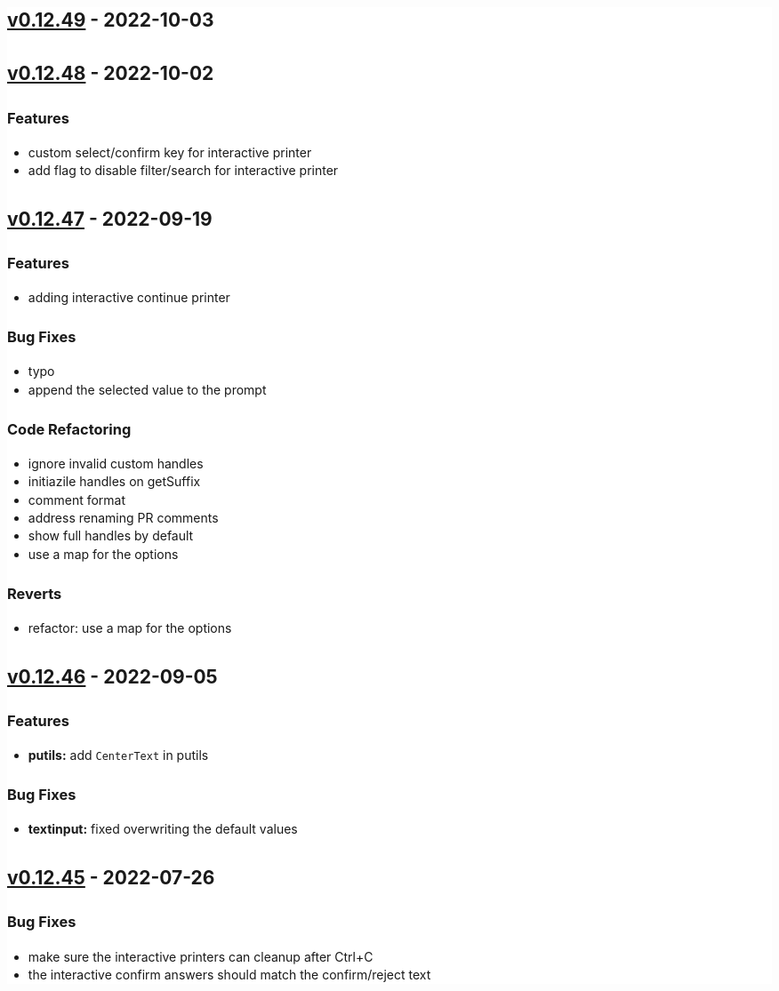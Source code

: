 
<a name="v0.12.49"></a>
## [v0.12.49] - 2022-10-03

<a name="v0.12.48"></a>
## [v0.12.48] - 2022-10-02
### Features
- custom select/confirm key for interactive printer
- add flag to disable filter/search for interactive printer


<a name="v0.12.47"></a>
## [v0.12.47] - 2022-09-19
### Features
- adding interactive continue printer

### Bug Fixes
- typo
- append the selected value to the prompt

### Code Refactoring
- ignore invalid custom handles
- initiazile handles on getSuffix
- comment format
- address renaming PR comments
- show full handles by default
- use a map for the options

### Reverts
- refactor: use a map for the options


<a name="v0.12.46"></a>
## [v0.12.46] - 2022-09-05
### Features
- **putils:** add `CenterText` in putils

### Bug Fixes
- **textinput:** fixed overwriting the default values


<a name="v0.12.45"></a>
## [v0.12.45] - 2022-07-26
### Bug Fixes
- make sure the interactive printers can cleanup after Ctrl+C
- the interactive confirm answers should match the confirm/reject text


[Unreleased]: https://github.com/x0f5c3/pterm/compare/v0.12.64...HEAD
[v0.12.64]: https://github.com/x0f5c3/pterm/compare/v0.12.63...v0.12.64
[v0.12.63]: https://github.com/x0f5c3/pterm/compare/v0.12.62...v0.12.63
[v0.12.62]: https://github.com/x0f5c3/pterm/compare/v0.12.61...v0.12.62
[v0.12.61]: https://github.com/x0f5c3/pterm/compare/v0.12.60...v0.12.61
[v0.12.60]: https://github.com/x0f5c3/pterm/compare/v0.12.59...v0.12.60
[v0.12.59]: https://github.com/x0f5c3/pterm/compare/v0.12.58...v0.12.59
[v0.12.58]: https://github.com/x0f5c3/pterm/compare/v0.12.57...v0.12.58
[v0.12.57]: https://github.com/x0f5c3/pterm/compare/v0.12.56...v0.12.57
[v0.12.56]: https://github.com/x0f5c3/pterm/compare/v0.12.55...v0.12.56
[v0.12.55]: https://github.com/x0f5c3/pterm/compare/v0.12.54...v0.12.55
[v0.12.54]: https://github.com/x0f5c3/pterm/compare/v0.12.53...v0.12.54
[v0.12.53]: https://github.com/x0f5c3/pterm/compare/v0.12.52...v0.12.53
[v0.12.52]: https://github.com/x0f5c3/pterm/compare/v0.12.51...v0.12.52
[v0.12.51]: https://github.com/x0f5c3/pterm/compare/v0.12.50...v0.12.51
[v0.12.50]: https://github.com/x0f5c3/pterm/compare/v0.12.49...v0.12.50
[v0.12.49]: https://github.com/x0f5c3/pterm/compare/v0.12.48...v0.12.49
[v0.12.48]: https://github.com/x0f5c3/pterm/compare/v0.12.47...v0.12.48
[v0.12.47]: https://github.com/x0f5c3/pterm/compare/v0.12.46...v0.12.47
[v0.12.46]: https://github.com/x0f5c3/pterm/compare/v0.12.45...v0.12.46
[v0.12.45]: https://github.com/x0f5c3/pterm/compare/v0.12.44...v0.12.45
[v0.12.44]: https://github.com/x0f5c3/pterm/compare/v0.12.43...v0.12.44
[v0.12.43]: https://github.com/x0f5c3/pterm/compare/v0.12.42...v0.12.43
[v0.12.42]: https://github.com/x0f5c3/pterm/compare/v0.12.41...v0.12.42
[v0.12.41]: https://github.com/x0f5c3/pterm/compare/v0.12.40...v0.12.41
[v0.12.40]: https://github.com/x0f5c3/pterm/compare/v0.12.39...v0.12.40
[v0.12.39]: https://github.com/x0f5c3/pterm/compare/v0.12.38...v0.12.39
[v0.12.38]: https://github.com/x0f5c3/pterm/compare/v0.12.37...v0.12.38
[v0.12.37]: https://github.com/x0f5c3/pterm/compare/v0.12.36...v0.12.37
[v0.12.36]: https://github.com/x0f5c3/pterm/compare/v0.12.35...v0.12.36
[v0.12.35]: https://github.com/x0f5c3/pterm/compare/v0.12.34...v0.12.35
[v0.12.34]: https://github.com/x0f5c3/pterm/compare/v0.12.33...v0.12.34
[v0.12.33]: https://github.com/x0f5c3/pterm/compare/v0.12.32...v0.12.33
[v0.12.32]: https://github.com/x0f5c3/pterm/compare/v0.12.31...v0.12.32
[v0.12.31]: https://github.com/x0f5c3/pterm/compare/v0.12.30...v0.12.31
[v0.12.30]: https://github.com/x0f5c3/pterm/compare/v0.12.29...v0.12.30
[v0.12.29]: https://github.com/x0f5c3/pterm/compare/v0.12.28...v0.12.29
[v0.12.28]: https://github.com/x0f5c3/pterm/compare/v0.12.27...v0.12.28
[v0.12.27]: https://github.com/x0f5c3/pterm/compare/v0.12.26...v0.12.27
[v0.12.26]: https://github.com/x0f5c3/pterm/compare/v0.12.25...v0.12.26
[v0.12.25]: https://github.com/x0f5c3/pterm/compare/v0.12.24...v0.12.25
[v0.12.24]: https://github.com/x0f5c3/pterm/compare/v0.12.23...v0.12.24
[v0.12.23]: https://github.com/x0f5c3/pterm/compare/v0.12.22...v0.12.23
[v0.12.22]: https://github.com/x0f5c3/pterm/compare/v0.12.21...v0.12.22
[v0.12.21]: https://github.com/x0f5c3/pterm/compare/v0.12.20...v0.12.21
[v0.12.20]: https://github.com/x0f5c3/pterm/compare/v0.12.19...v0.12.20
[v0.12.19]: https://github.com/x0f5c3/pterm/compare/v0.12.18...v0.12.19
[v0.12.18]: https://github.com/x0f5c3/pterm/compare/v0.12.17...v0.12.18
[v0.12.17]: https://github.com/x0f5c3/pterm/compare/v0.12.16...v0.12.17
[v0.12.16]: https://github.com/x0f5c3/pterm/compare/v0.12.15...v0.12.16
[v0.12.15]: https://github.com/x0f5c3/pterm/compare/v0.12.14...v0.12.15
[v0.12.14]: https://github.com/x0f5c3/pterm/compare/v0.12.13...v0.12.14
[v0.12.13]: https://github.com/x0f5c3/pterm/compare/v0.12.12...v0.12.13
[v0.12.12]: https://github.com/x0f5c3/pterm/compare/v0.12.11...v0.12.12
[v0.12.11]: https://github.com/x0f5c3/pterm/compare/v0.12.10...v0.12.11
[v0.12.10]: https://github.com/x0f5c3/pterm/compare/v0.12.9...v0.12.10
[v0.12.9]: https://github.com/x0f5c3/pterm/compare/v0.12.8...v0.12.9
[v0.12.8]: https://github.com/x0f5c3/pterm/compare/v0.12.7...v0.12.8
[v0.12.7]: https://github.com/x0f5c3/pterm/compare/v0.12.6...v0.12.7
[v0.12.6]: https://github.com/x0f5c3/pterm/compare/v0.12.5...v0.12.6
[v0.12.5]: https://github.com/x0f5c3/pterm/compare/v0.12.4...v0.12.5
[v0.12.4]: https://github.com/x0f5c3/pterm/compare/v0.12.3...v0.12.4
[v0.12.3]: https://github.com/x0f5c3/pterm/compare/v0.12.2...v0.12.3
[v0.12.2]: https://github.com/x0f5c3/pterm/compare/v0.12.1...v0.12.2
[v0.12.1]: https://github.com/x0f5c3/pterm/compare/v0.12.0...v0.12.1
[v0.12.0]: https://github.com/x0f5c3/pterm/compare/v0.11.0...v0.12.0
[v0.11.0]: https://github.com/x0f5c3/pterm/compare/v0.10.1...v0.11.0
[v0.10.1]: https://github.com/x0f5c3/pterm/compare/v0.10.0...v0.10.1
[v0.10.0]: https://github.com/x0f5c3/pterm/compare/v0.9.3...v0.10.0
[v0.9.3]: https://github.com/x0f5c3/pterm/compare/v0.9.2...v0.9.3
[v0.9.2]: https://github.com/x0f5c3/pterm/compare/v0.9.1...v0.9.2
[v0.9.1]: https://github.com/x0f5c3/pterm/compare/v0.9.0...v0.9.1
[v0.9.0]: https://github.com/x0f5c3/pterm/compare/v0.8.1...v0.9.0
[v0.8.1]: https://github.com/x0f5c3/pterm/compare/v0.8.0...v0.8.1
[v0.8.0]: https://github.com/x0f5c3/pterm/compare/v0.7.0...v0.8.0
[v0.7.0]: https://github.com/x0f5c3/pterm/compare/v0.6.1...v0.7.0
[v0.6.1]: https://github.com/x0f5c3/pterm/compare/v0.6.0...v0.6.1
[v0.6.0]: https://github.com/x0f5c3/pterm/compare/v0.5.1...v0.6.0
[v0.5.1]: https://github.com/x0f5c3/pterm/compare/v0.5.0...v0.5.1
[v0.5.0]: https://github.com/x0f5c3/pterm/compare/v0.4.1...v0.5.0
[v0.4.1]: https://github.com/x0f5c3/pterm/compare/v0.4.0...v0.4.1
[v0.4.0]: https://github.com/x0f5c3/pterm/compare/v0.3.2...v0.4.0
[v0.3.2]: https://github.com/x0f5c3/pterm/compare/v0.3.1...v0.3.2
[v0.3.1]: https://github.com/x0f5c3/pterm/compare/v0.3.0...v0.3.1
[v0.3.0]: https://github.com/x0f5c3/pterm/compare/v0.2.4...v0.3.0
[v0.2.4]: https://github.com/x0f5c3/pterm/compare/v0.2.3...v0.2.4
[v0.2.3]: https://github.com/x0f5c3/pterm/compare/v0.2.2...v0.2.3
[v0.2.2]: https://github.com/x0f5c3/pterm/compare/v0.2.1...v0.2.2
[v0.2.1]: https://github.com/x0f5c3/pterm/compare/v0.2.0...v0.2.1
[v0.2.0]: https://github.com/x0f5c3/pterm/compare/v0.1.0...v0.2.0
[v0.1.0]: https://github.com/x0f5c3/pterm/compare/v0.0.1...v0.1.0
[v0.0.1]: https://github.com/x0f5c3/pterm/compare/v0.0.0...v0.0.1